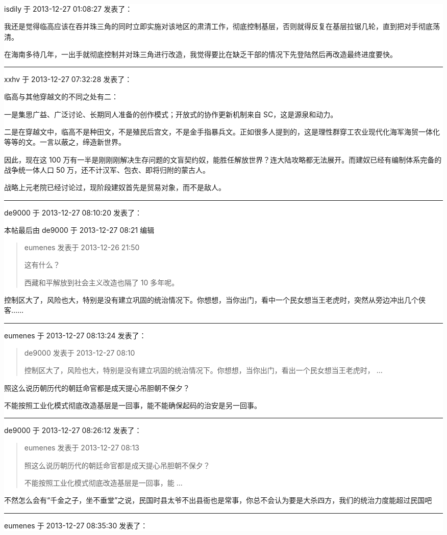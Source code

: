 isdily 于 2013-12-27 01:08:27 发表了：

我还是觉得临高应该在吞并珠三角的同时立即实施对该地区的肃清工作，彻底控制基层，否则就得反复在基层拉锯几轮，直到把对手彻底荡清。

在海南多待几年，一出手就彻底控制并对珠三角进行改造，我觉得要比在缺乏干部的情况下先登陆然后再改造最终进度要快。

---

xxhv 于 2013-12-27 07:32:28 发表了：

临高与其他穿越文的不同之处有二：

一是集思广益、广泛讨论、长期同人准备的创作模式；开放式的协作更新机制来自 SC，这是源泉和动力。

二是在穿越文中，临高不是种田文，不是殖民后宫文，不是金手指暴兵文。正如很多人提到的，这是理性群穿工农业现代化海军海贸一体化等等的文。一言以蔽之，缔造新世界。

因此，现在这 100 万有一半是刚刚刚解决生存问题的文盲契约奴，能胜任解放世界？连大陆攻略都无法展开。而建奴已经有编制体系完备的战争统一体人口 50 万，还不计汉军、包衣、即将归附的蒙古人。

战略上元老院已经讨论过，现阶段建奴首先是贸易对象，而不是敌人。

---

de9000 于 2013-12-27 08:10:20 发表了：

本帖最后由 de9000 于 2013-12-27 08:21 编辑

> eumenes 发表于 2013-12-26 21:50
>
> 这有什么？
>
> 西藏和平解放到社会主义改造也隔了 10 多年呢。

控制区大了，风险也大，特别是没有建立巩固的统治情况下。你想想，当你出门，看中一个民女想当王老虎时，突然从旁边冲出几个侠客……

---

eumenes 于 2013-12-27 08:13:24 发表了：

> de9000 发表于 2013-12-27 08:10
>
> 控制区大了，风险也大，特别是没有建立巩固的统治情况下。你想想，当你出门，看出一个民女想当王老虎时， ...

照这么说历朝历代的朝廷命官都是成天提心吊胆朝不保夕？

不能按照工业化模式彻底改造基层是一回事，能不能确保起码的治安是另一回事。

---

de9000 于 2013-12-27 08:26:12 发表了：

> eumenes 发表于 2013-12-27 08:13
>
> 照这么说历朝历代的朝廷命官都是成天提心吊胆朝不保夕？
>
> 不能按照工业化模式彻底改造基层是一回事，能 ...

不然怎么会有“千金之子，坐不垂堂”之说，民国时县太爷不出县衙也是常事，你总不会认为要是大杀四方，我们的统治力度能超过民国吧

---

eumenes 于 2013-12-27 08:35:30 发表了：
